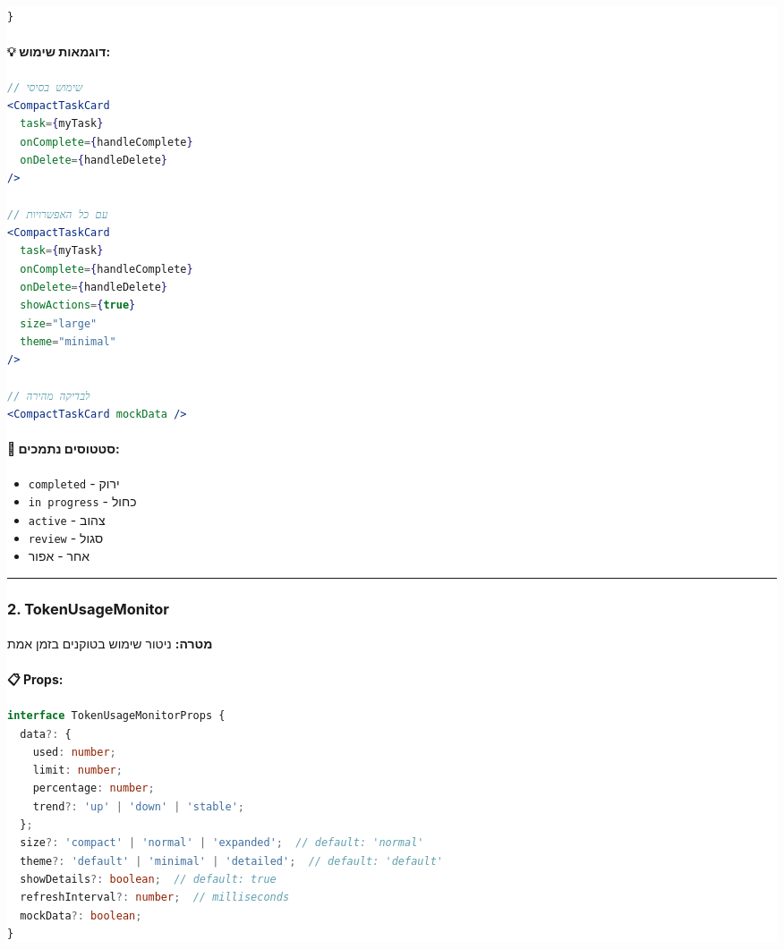 ```typescript
}
```

#### 💡 דוגמאות שימוש:

```jsx
// שימוש בסיסי
<CompactTaskCard 
  task={myTask}
  onComplete={handleComplete}
  onDelete={handleDelete}
/>

// עם כל האפשרויות
<CompactTaskCard 
  task={myTask}
  onComplete={handleComplete}
  onDelete={handleDelete}
  showActions={true}
  size="large"
  theme="minimal"
/>

// לבדיקה מהירה
<CompactTaskCard mockData />
```

#### 🎨 סטטוסים נתמכים:
- `completed` - ירוק
- `in progress` - כחול
- `active` - צהוב
- `review` - סגול
- אחר - אפור

---

### 2. TokenUsageMonitor

**מטרה:** ניטור שימוש בטוקנים בזמן אמת

#### 📋 Props:
```typescript
interface TokenUsageMonitorProps {
  data?: {
    used: number;
    limit: number;
    percentage: number;
    trend?: 'up' | 'down' | 'stable';
  };
  size?: 'compact' | 'normal' | 'expanded';  // default: 'normal'
  theme?: 'default' | 'minimal' | 'detailed';  // default: 'default'
  showDetails?: boolean;  // default: true
  refreshInterval?: number;  // milliseconds
  mockData?: boolean;
}
```
